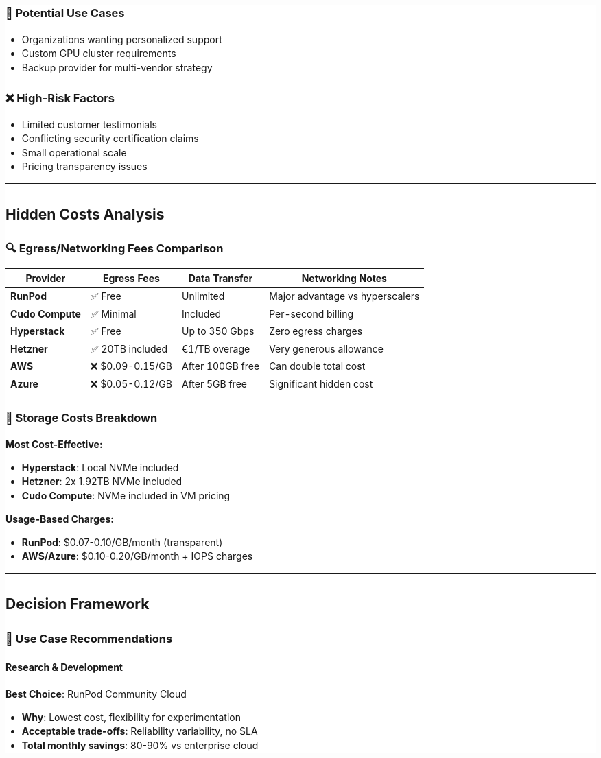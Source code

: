 ### 🎯 Potential Use Cases
- Organizations wanting personalized support
- Custom GPU cluster requirements
- Backup provider for multi-vendor strategy

### ❌ High-Risk Factors
- Limited customer testimonials
- Conflicting security certification claims
- Small operational scale
- Pricing transparency issues

---

## Hidden Costs Analysis

### 🔍 Egress/Networking Fees Comparison

| Provider | Egress Fees | Data Transfer | Networking Notes |
|----------|-------------|---------------|------------------|
| **RunPod** | ✅ Free | Unlimited | Major advantage vs hyperscalers |
| **Cudo Compute** | ✅ Minimal | Included | Per-second billing |
| **Hyperstack** | ✅ Free | Up to 350 Gbps | Zero egress charges |
| **Hetzner** | ✅ 20TB included | €1/TB overage | Very generous allowance |
| **AWS** | ❌ $0.09-0.15/GB | After 100GB free | Can double total cost |
| **Azure** | ❌ $0.05-0.12/GB | After 5GB free | Significant hidden cost |

### 💾 Storage Costs Breakdown

**Most Cost-Effective:**
- **Hyperstack**: Local NVMe included
- **Hetzner**: 2x 1.92TB NVMe included
- **Cudo Compute**: NVMe included in VM pricing

**Usage-Based Charges:**
- **RunPod**: $0.07-0.10/GB/month (transparent)
- **AWS/Azure**: $0.10-0.20/GB/month + IOPS charges

---

## Decision Framework

### 🎯 Use Case Recommendations

#### Research & Development
**Best Choice**: RunPod Community Cloud
- **Why**: Lowest cost, flexibility for experimentation
- **Acceptable trade-offs**: Reliability variability, no SLA
- **Total monthly savings**: 80-90% vs enterprise cloud
